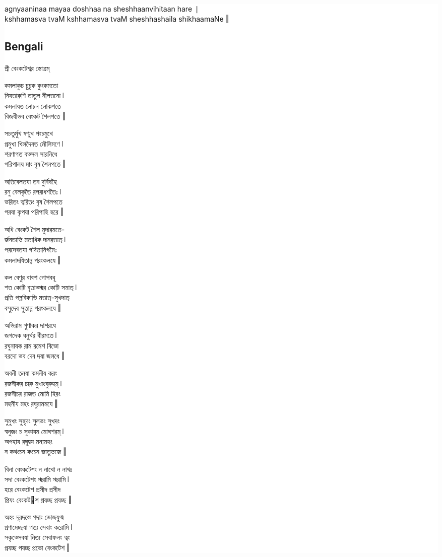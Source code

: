 agnyaaninaa mayaa doshhaa na sheshhaanvihitaan hare ❘  
kshhamasva tvaM kshhamasva tvaM sheshhashaila shikhaamaNe ‖  

## Bengali

শ্রী বেংকটেশ্বর স্তোত্রম্  

কমলাকুচ চূচুক কুংকমতো  
নিযতারুণি তাতুল নীলতনো ❘  
কমলাযত লোচন লোকপতে  
বিজযীভব বেংকট শৈলপতে ‖  

সচতুর্মুখ ষণ্মুখ পংচমুখে  
প্রমুখা খিলদৈবত মৌলিমণে ❘  
শরণাগত বত্সল সারনিধে  
পরিপালয মাং বৃষ শৈলপতে ‖  

অতিবেলতযা তব দুর্বিষহৈ  
রনু বেলকৃতৈ রপরাধশতৈঃ ❘  
ভরিতং ত্বরিতং বৃষ শৈলপতে  
পরযা কৃপযা পরিপাহি হরে ‖  

অধি বেংকট শৈল মুদারমতে-  
র্জনতাভি মতাধিক দানরতাত্ ❘  
পরদেবতযা গদিতানিগমৈঃ  
কমলাদযিতান্ন পরংকলযে ‖  

কল বেণুর বাবশ গোপবধূ  
শত কোটি বৃতাত্স্মর কোটি সমাত্ ❘  
প্রতি পল্লবিকাভি মতাত্-সুখদাত্  
বসুদেব সুতান্ন পরংকলযে ‖  

অভিরাম গুণাকর দাশরধে  
জগদেক ধনুর্থর ধীরমতে ❘  
রঘুনাযক রাম রমেশ বিভো  
বরদো ভব দেব দযা জলধে ‖  

অবনী তনযা কমনীয করং  
রজনীকর চারু মুখাংবুরুহম্ ❘  
রজনীচর রাজত মোমি হিরং  
মহনীয মহং রঘুরামমযে ‖  

সুমুখং সুহৃদং সুলভং সুখদং  
স্বনুজং চ সুকাযম মোঘশরম্ ❘  
অপহায রঘূদ্বয মন্যমহং  
ন কথংচন কংচন জাতুভজে ‖  

বিনা বেংকটেশং ন নাথো ন নাথঃ  
সদা বেংকটেশং স্মরামি স্মরামি ❘  
হরে বেংকটেশ প্রসীদ প্রসীদ  
প্রিযং বেংকট৆শ প্রযচ্ছ প্রযচ্ছ ‖  

অহং দূরদস্তে পদাং ভোজযুগ্ম  
প্রণামেচ্ছযা গত্য সেবাং করোমি ❘  
সকৃত্সেবযা নিত্য সেবাফলং ত্বং  
প্রযচ্ছ পযচ্ছ প্রভো বেংকটেশ ‖  
